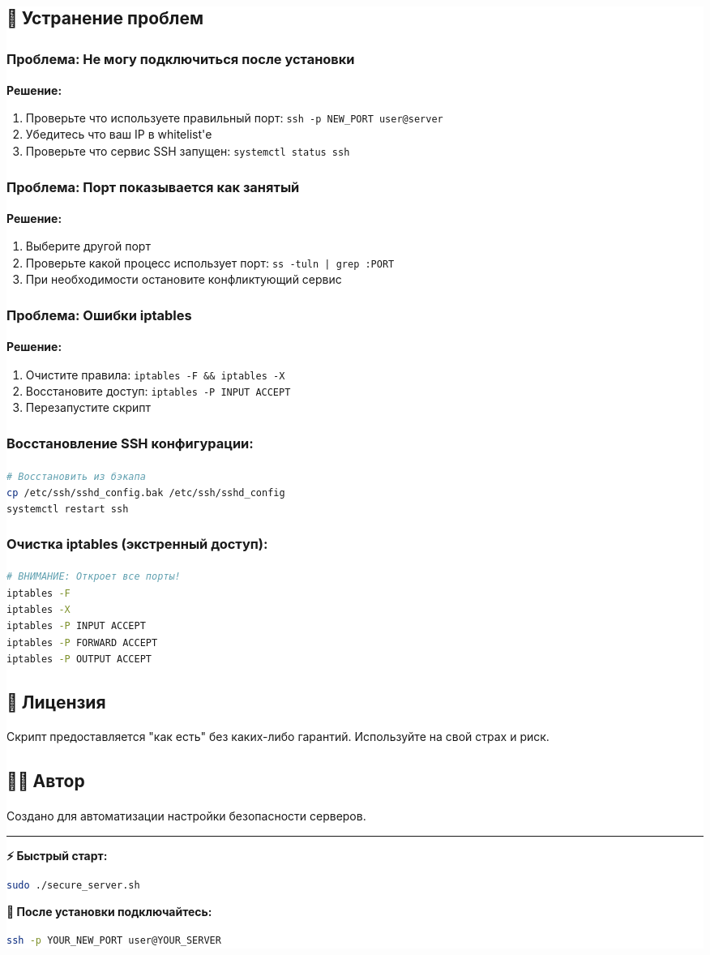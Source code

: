 ## 🔧 Устранение проблем

### Проблема: Не могу подключиться после установки
**Решение:**
1. Проверьте что используете правильный порт: `ssh -p NEW_PORT user@server`
2. Убедитесь что ваш IP в whitelist'е
3. Проверьте что сервис SSH запущен: `systemctl status ssh`

### Проблема: Порт показывается как занятый
**Решение:**
1. Выберите другой порт
2. Проверьте какой процесс использует порт: `ss -tuln | grep :PORT`
3. При необходимости остановите конфликтующий сервис

### Проблема: Ошибки iptables
**Решение:**
1. Очистите правила: `iptables -F && iptables -X`
2. Восстановите доступ: `iptables -P INPUT ACCEPT`
3. Перезапустите скрипт

### Восстановление SSH конфигурации:
```bash
# Восстановить из бэкапа
cp /etc/ssh/sshd_config.bak /etc/ssh/sshd_config
systemctl restart ssh
```

### Очистка iptables (экстренный доступ):
```bash
# ВНИМАНИЕ: Откроет все порты!
iptables -F
iptables -X
iptables -P INPUT ACCEPT
iptables -P FORWARD ACCEPT
iptables -P OUTPUT ACCEPT
```

## 📝 Лицензия

Скрипт предоставляется "как есть" без каких-либо гарантий. Используйте на свой страх и риск.

## 👨‍💻 Автор

Создано для автоматизации настройки безопасности серверов.

---

**⚡ Быстрый старт:**
```bash
sudo ./secure_server.sh
```

**🔗 После установки подключайтесь:**
```bash
ssh -p YOUR_NEW_PORT user@YOUR_SERVER
``` 